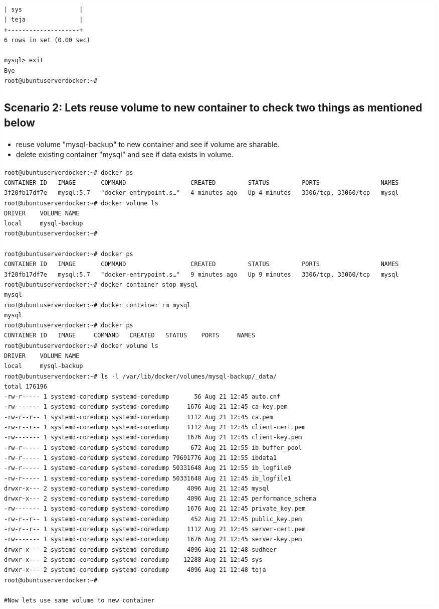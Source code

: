 ```
| sys                |
| teja               |
+--------------------+
6 rows in set (0.00 sec)

mysql> exit
Bye
root@ubuntuserverdocker:~#
```

## Scenario 2: Lets reuse volume to new container to check two things as mentioned below
- reuse volume "mysql-backup" to new container and see if volume are sharable.
- delete existing container "mysql" and see if data exists in volume.
```
root@ubuntuserverdocker:~# docker ps
CONTAINER ID   IMAGE       COMMAND                  CREATED         STATUS         PORTS                 NAMES
3f20fb17df7e   mysql:5.7   "docker-entrypoint.s…"   4 minutes ago   Up 4 minutes   3306/tcp, 33060/tcp   mysql
root@ubuntuserverdocker:~# docker volume ls
DRIVER    VOLUME NAME
local     mysql-backup
root@ubuntuserverdocker:~#

root@ubuntuserverdocker:~# docker ps
CONTAINER ID   IMAGE       COMMAND                  CREATED         STATUS         PORTS                 NAMES
3f20fb17df7e   mysql:5.7   "docker-entrypoint.s…"   9 minutes ago   Up 9 minutes   3306/tcp, 33060/tcp   mysql
root@ubuntuserverdocker:~# docker container stop mysql
mysql
root@ubuntuserverdocker:~# docker container rm mysql
mysql
root@ubuntuserverdocker:~# docker ps
CONTAINER ID   IMAGE     COMMAND   CREATED   STATUS    PORTS     NAMES
root@ubuntuserverdocker:~# docker volume ls
DRIVER    VOLUME NAME
local     mysql-backup
root@ubuntuserverdocker:~# ls -l /var/lib/docker/volumes/mysql-backup/_data/
total 176196
-rw-r----- 1 systemd-coredump systemd-coredump       56 Aug 21 12:45 auto.cnf
-rw------- 1 systemd-coredump systemd-coredump     1676 Aug 21 12:45 ca-key.pem
-rw-r--r-- 1 systemd-coredump systemd-coredump     1112 Aug 21 12:45 ca.pem
-rw-r--r-- 1 systemd-coredump systemd-coredump     1112 Aug 21 12:45 client-cert.pem
-rw------- 1 systemd-coredump systemd-coredump     1676 Aug 21 12:45 client-key.pem
-rw-r----- 1 systemd-coredump systemd-coredump      672 Aug 21 12:55 ib_buffer_pool
-rw-r----- 1 systemd-coredump systemd-coredump 79691776 Aug 21 12:55 ibdata1
-rw-r----- 1 systemd-coredump systemd-coredump 50331648 Aug 21 12:55 ib_logfile0
-rw-r----- 1 systemd-coredump systemd-coredump 50331648 Aug 21 12:45 ib_logfile1
drwxr-x--- 2 systemd-coredump systemd-coredump     4096 Aug 21 12:45 mysql
drwxr-x--- 2 systemd-coredump systemd-coredump     4096 Aug 21 12:45 performance_schema
-rw------- 1 systemd-coredump systemd-coredump     1676 Aug 21 12:45 private_key.pem
-rw-r--r-- 1 systemd-coredump systemd-coredump      452 Aug 21 12:45 public_key.pem
-rw-r--r-- 1 systemd-coredump systemd-coredump     1112 Aug 21 12:45 server-cert.pem
-rw------- 1 systemd-coredump systemd-coredump     1676 Aug 21 12:45 server-key.pem
drwxr-x--- 2 systemd-coredump systemd-coredump     4096 Aug 21 12:48 sudheer
drwxr-x--- 2 systemd-coredump systemd-coredump    12288 Aug 21 12:45 sys
drwxr-x--- 2 systemd-coredump systemd-coredump     4096 Aug 21 12:48 teja
root@ubuntuserverdocker:~#

#Now lets use same volume to new container
```